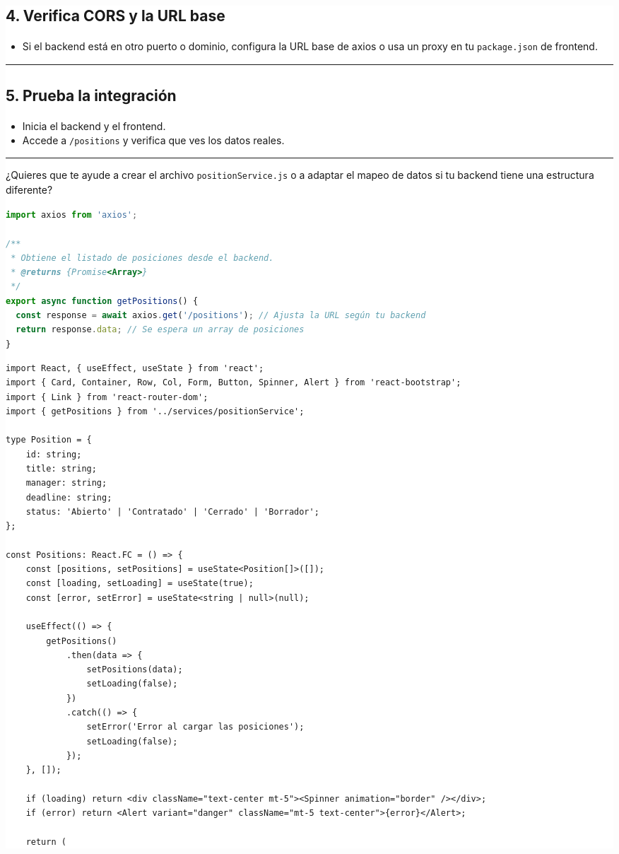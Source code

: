 
## 4. **Verifica CORS y la URL base**

- Si el backend está en otro puerto o dominio, configura la URL base de axios o usa un proxy en tu `package.json` de frontend.

---

## 5. **Prueba la integración**

- Inicia el backend y el frontend.
- Accede a `/positions` y verifica que ves los datos reales.

---

¿Quieres que te ayude a crear el archivo `positionService.js` o a adaptar el mapeo de datos si tu backend tiene una estructura diferente?

```javascript
import axios from 'axios';

/**
 * Obtiene el listado de posiciones desde el backend.
 * @returns {Promise<Array>}
 */
export async function getPositions() {
  const response = await axios.get('/positions'); // Ajusta la URL según tu backend
  return response.data; // Se espera un array de posiciones
}
```

```typescriptreact
import React, { useEffect, useState } from 'react';
import { Card, Container, Row, Col, Form, Button, Spinner, Alert } from 'react-bootstrap';
import { Link } from 'react-router-dom';
import { getPositions } from '../services/positionService';

type Position = {
    id: string;
    title: string;
    manager: string;
    deadline: string;
    status: 'Abierto' | 'Contratado' | 'Cerrado' | 'Borrador';
};

const Positions: React.FC = () => {
    const [positions, setPositions] = useState<Position[]>([]);
    const [loading, setLoading] = useState(true);
    const [error, setError] = useState<string | null>(null);

    useEffect(() => {
        getPositions()
            .then(data => {
                setPositions(data);
                setLoading(false);
            })
            .catch(() => {
                setError('Error al cargar las posiciones');
                setLoading(false);
            });
    }, []);

    if (loading) return <div className="text-center mt-5"><Spinner animation="border" /></div>;
    if (error) return <Alert variant="danger" className="mt-5 text-center">{error}</Alert>;

    return (
```